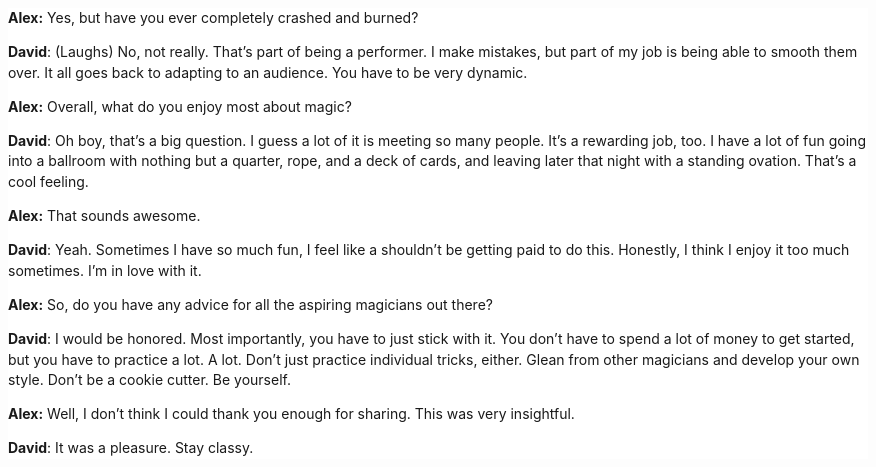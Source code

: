 **Alex:** Yes, but have you ever completely crashed and burned?

**David**: (Laughs) No, not really.  That’s part of being a performer.
I make mistakes, but part of my job is being able to smooth them over.
It all goes back to adapting to an audience.  You have to be very
dynamic.

**Alex:** Overall, what do you enjoy most about magic?

**David**: Oh boy, that’s a big question.  I guess a lot of it is
meeting so many people.  It’s a rewarding job, too.  I have a lot of
fun going into a ballroom with nothing but a quarter, rope, and a deck
of cards, and leaving later that night with a standing ovation.
That’s a cool feeling.

**Alex:** That sounds awesome.

**David**: Yeah.  Sometimes I have so much fun, I feel like a
shouldn’t be getting paid to do this.  Honestly, I think I enjoy it
too much sometimes.  I’m in love with it.

**Alex:** So, do you have any advice for all the aspiring magicians
out there?

**David**: I would be honored.  Most importantly, you have to just
stick with it.  You don’t have to spend a lot of money to get started,
but you have to practice a lot.  A lot.  Don’t just practice
individual tricks, either.  Glean from other magicians and develop
your own style.  Don’t be a cookie cutter.  Be yourself.

**Alex:** Well, I don’t think I could thank you enough for sharing.
This was very insightful.

**David**: It was a pleasure.  Stay classy.
